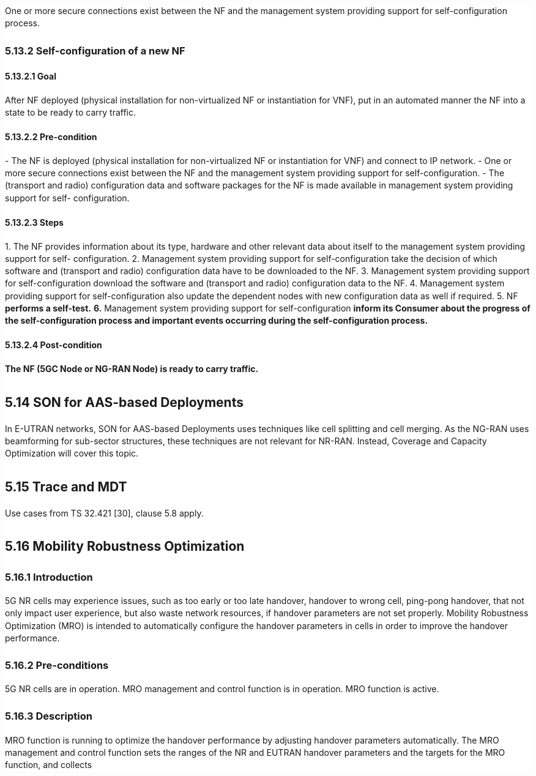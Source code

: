 One or more secure connections exist between the NF and the management system
providing support for self-configuration process.
### 5.13.2 Self-configuration of a new NF
#### 5.13.2.1 Goal
After NF deployed (physical installation for non-virtualized NF or
instantiation for VNF), put in an automated manner the NF into a state to be
ready to carry traffic.
#### 5.13.2.2 Pre-condition
\- The NF is deployed (physical installation for non-virtualized NF or
instantiation for VNF) and connect to IP network.
\- One or more secure connections exist between the NF and the management
system providing support for self-configuration.
\- The (transport and radio) configuration data and software packages for the
NF is made available in management system providing support for self-
configuration.
#### 5.13.2.3 Steps
1\. The NF provides information about its type, hardware and other relevant
data about itself to the management system providing support for self-
configuration.
2\. Management system providing support for self-configuration take the
decision of which software and (transport and radio) configuration data have
to be downloaded to the NF.
3\. Management system providing support for self-configuration download the
software and (transport and radio) configuration data to the NF.
4\. Management system providing support for self-configuration also update the
dependent nodes with new configuration data as well if required.
5\. NF **performs a self-test.**
**6.** Management system providing support for self-configuration **inform its
Consumer about the progress of the self-configuration process and important
events occurring during the self-configuration process.**
#### 5.13.2.4 Post-condition
**The NF (5GC Node or NG-RAN Node) is ready to carry traffic.**
## 5.14 SON for AAS-based Deployments
In E-UTRAN networks, SON for AAS-based Deployments uses techniques like cell
splitting and cell merging. As the NG-RAN uses beamforming for sub-sector
structures, these techniques are not relevant for NR-RAN. Instead, Coverage
and Capacity Optimization will cover this topic.
## 5.15 Trace and MDT
Use cases from TS 32.421 [30], clause 5.8 apply.
## 5.16 Mobility Robustness Optimization
### 5.16.1 Introduction
5G NR cells may experience issues, such as too early or too late handover,
handover to wrong cell, ping-pong handover, that not only impact user
experience, but also waste network resources, if handover parameters are not
set properly. Mobility Robustness Optimization (MRO) is intended to
automatically configure the handover parameters in cells in order to improve
the handover performance.
### 5.16.2 Pre-conditions
5G NR cells are in operation.
MRO management and control function is in operation.
MRO function is active.
### 5.16.3 Description
MRO function is running to optimize the handover performance by adjusting
handover parameters automatically.
The MRO management and control function sets the ranges of the NR and EUTRAN
handover parameters and the targets for the MRO function, and collects